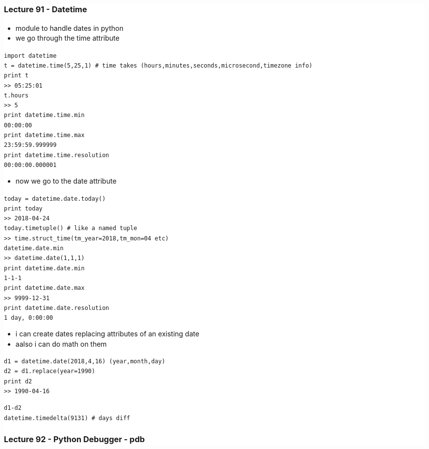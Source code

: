 ### Lecture 91 - Datetime

* module to handle dates in python
* we go through the time attribute

```
import datetime
t = datetime.time(5,25,1) # time takes (hours,minutes,seconds,microsecond,timezone info)
print t
>> 05:25:01
t.hours
>> 5
print datetime.time.min
00:00:00
print datetime.time.max
23:59:59.999999
print datetime.time.resolution
00:00:00.000001
```

* now we go to the date attribute

```
today = datetime.date.today()
print today
>> 2018-04-24
today.timetuple() # like a named tuple
>> time.struct_time(tm_year=2018,tm_mon=04 etc)
datetime.date.min
>> datetime.date(1,1,1)
print datetime.date.min
1-1-1
print datetime.date.max
>> 9999-12-31
print datetime.date.resolution
1 day, 0:00:00
```

* i can create dates replacing attributes of an existing date
* aalso i can do math on them

```
d1 = datetime.date(2018,4,16) (year,month,day)
d2 = d1.replace(year=1990)
print d2
>> 1990-04-16
```

```
d1-d2
datetime.timedelta(9131) # days diff
```

### Lecture 92 - Python Debugger - pdb
